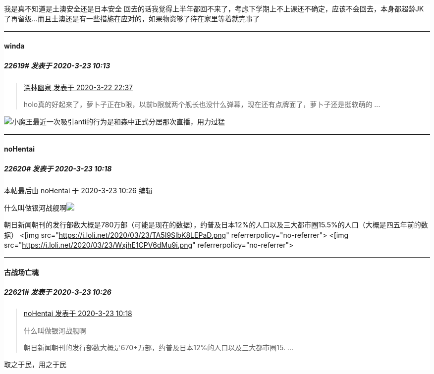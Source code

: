 我是真不知道是土澳安全还是日本安全</blockquote>
回去的话我觉得上半年都回不来了，考虑下学期上不上课还不确定，应该不会回去，本身都超龄JK了再留级…而且土澳还是有一些措施在应对的，如果物资够了待在家里等着就完事了







-----

####  winda  
##### 22619#       发表于 2020-3-23 10:13



<blockquote><a href="httphttps://bbs.saraba1st.com/2b/forum.php?mod=redirect&amp;goto=findpost&amp;pid=46838181&amp;ptid=1907975" target="_blank">深林幽泉 发表于 2020-3-22 22:37</a>

holo真的好起来了，萝卜子正在b限，以前b限就两个舰长也没什么弹幕，现在还有点牌面了，萝卜子还是挺软萌的 ...</blockquote>
<img src="https://static.saraba1st.com/image/smiley/face2017/192.png" referrerpolicy="no-referrer">小魔王最近一次吸引anti的行为是和森中正式分居那次直播，用力过猛







-----

####  noHentai  
##### 22620#       发表于 2020-3-23 10:18



 本帖最后由 noHentai 于 2020-3-23 10:26 编辑 

什么叫做银河战舰啊<img src="https://static.saraba1st.com/image/smiley/face2017/037.png" referrerpolicy="no-referrer">

朝日新闻朝刊的发行部数大概是780万部（可能是现在的数据），约普及日本12%的人口以及三大都市圈15.5%的人口（大概是四五年前的数据）
<[img src="https://i.loli.net/2020/03/23/TA5I9SlbK8LEPaD.png" referrerpolicy="no-referrer">
<[img src="https://i.loli.net/2020/03/23/WxjhE1CPV6dMu9i.png" referrerpolicy="no-referrer">







-----

####  古战场亡魂  
##### 22621#       发表于 2020-3-23 10:26



<blockquote><a href="httphttps://bbs.saraba1st.com/2b/forum.php?mod=redirect&amp;goto=findpost&amp;pid=46841537&amp;ptid=1907975" target="_blank">noHentai 发表于 2020-3-23 10:18</a>

什么叫做银河战舰啊

朝日新闻朝刊的发行部数大概是670+万部，约普及日本12%的人口以及三大都市圈15. ...</blockquote>
取之于民，用之于民


